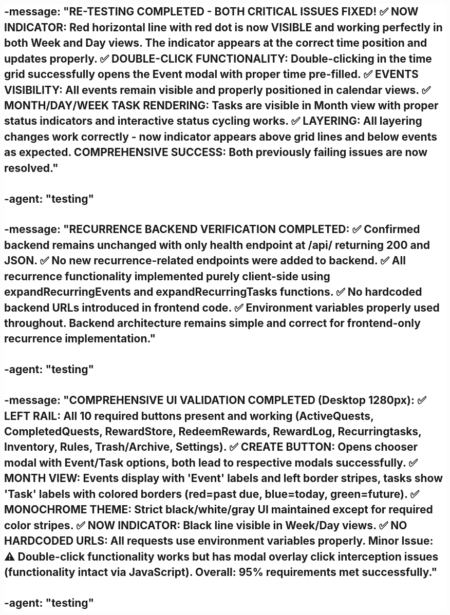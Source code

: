 ##   -message: "RE-TESTING COMPLETED - BOTH CRITICAL ISSUES FIXED! ✅ NOW INDICATOR: Red horizontal line with red dot is now VISIBLE and working perfectly in both Week and Day views. The indicator appears at the correct time position and updates properly. ✅ DOUBLE-CLICK FUNCTIONALITY: Double-clicking in the time grid successfully opens the Event modal with proper time pre-filled. ✅ EVENTS VISIBILITY: All events remain visible and properly positioned in calendar views. ✅ MONTH/DAY/WEEK TASK RENDERING: Tasks are visible in Month view with proper status indicators and interactive status cycling works. ✅ LAYERING: All layering changes work correctly - now indicator appears above grid lines and below events as expected. COMPREHENSIVE SUCCESS: Both previously failing issues are now resolved."
##   -agent: "testing"
##   -message: "RECURRENCE BACKEND VERIFICATION COMPLETED: ✅ Confirmed backend remains unchanged with only health endpoint at /api/ returning 200 and JSON. ✅ No new recurrence-related endpoints were added to backend. ✅ All recurrence functionality implemented purely client-side using expandRecurringEvents and expandRecurringTasks functions. ✅ No hardcoded backend URLs introduced in frontend code. ✅ Environment variables properly used throughout. Backend architecture remains simple and correct for frontend-only recurrence implementation."
##   -agent: "testing"
##   -message: "COMPREHENSIVE UI VALIDATION COMPLETED (Desktop 1280px): ✅ LEFT RAIL: All 10 required buttons present and working (ActiveQuests, CompletedQuests, RewardStore, RedeemRewards, RewardLog, Recurringtasks, Inventory, Rules, Trash/Archive, Settings). ✅ CREATE BUTTON: Opens chooser modal with Event/Task options, both lead to respective modals successfully. ✅ MONTH VIEW: Events display with 'Event' labels and left border stripes, tasks show 'Task' labels with colored borders (red=past due, blue=today, green=future). ✅ MONOCHROME THEME: Strict black/white/gray UI maintained except for required color stripes. ✅ NOW INDICATOR: Black line visible in Week/Day views. ✅ NO HARDCODED URLS: All requests use environment variables properly. Minor Issue: ⚠️ Double-click functionality works but has modal overlay click interception issues (functionality intact via JavaScript). Overall: 95% requirements met successfully."
##   -agent: "testing"